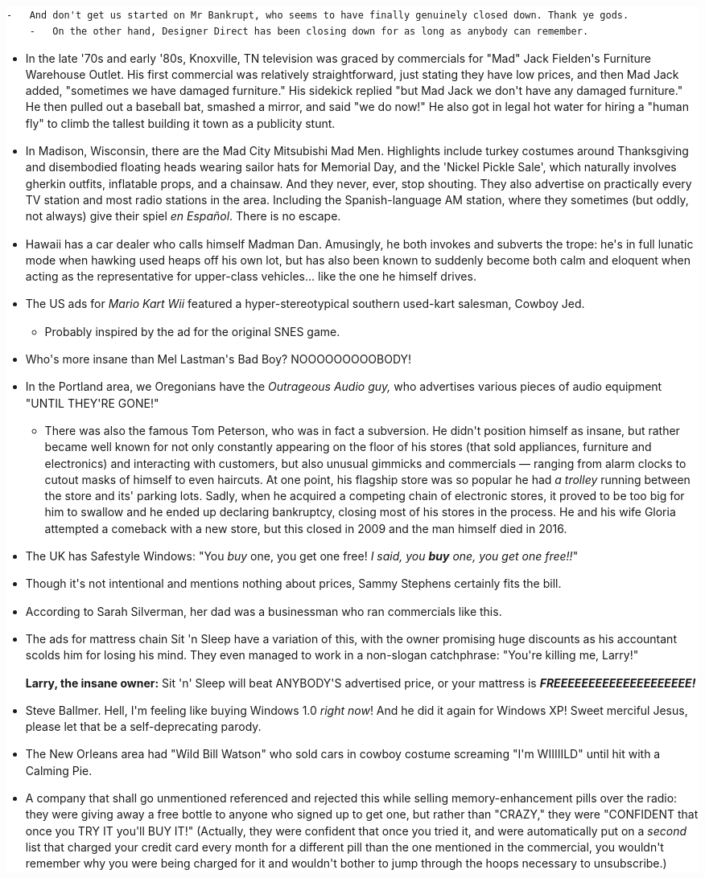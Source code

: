     -   And don't get us started on Mr Bankrupt, who seems to have finally genuinely closed down. Thank ye gods.
        -   On the other hand, Designer Direct has been closing down for as long as anybody can remember.
-   In the late '70s and early '80s, Knoxville, TN television was graced by commercials for "Mad" Jack Fielden's Furniture Warehouse Outlet. His first commercial was relatively straightforward, just stating they have low prices, and then Mad Jack added, "sometimes we have damaged furniture." His sidekick replied "but Mad Jack we don't have any damaged furniture." He then pulled out a baseball bat, smashed a mirror, and said "we do now!" He also got in legal hot water for hiring a "human fly" to climb the tallest building it town as a publicity stunt.
-   In Madison, Wisconsin, there are the Mad City Mitsubishi Mad Men. Highlights include turkey costumes around Thanksgiving and disembodied floating heads wearing sailor hats for Memorial Day, and the 'Nickel Pickle Sale', which naturally involves gherkin outfits, inflatable props, and a chainsaw. And they never, ever, stop shouting. They also advertise on practically every TV station and most radio stations in the area. Including the Spanish-language AM station, where they sometimes (but oddly, not always) give their spiel _en Español_. There is no escape.
-   Hawaii has a car dealer who calls himself Madman Dan. Amusingly, he both invokes and subverts the trope: he's in full lunatic mode when hawking used heaps off his own lot, but has also been known to suddenly become both calm and eloquent when acting as the representative for upper-class vehicles... like the one he himself drives.
-   The US ads for _Mario Kart Wii_ featured a hyper-stereotypical southern used-kart salesman, Cowboy Jed.
    -   Probably inspired by the ad for the original SNES game.
-   Who's more insane than Mel Lastman's Bad Boy? NOOOOOOOOOBODY!
-   In the Portland area, we Oregonians have the _Outrageous Audio guy,_ who advertises various pieces of audio equipment "UNTIL THEY'RE GONE!"
    -   There was also the famous Tom Peterson, who was in fact a subversion. He didn't position himself as insane, but rather became well known for not only constantly appearing on the floor of his stores (that sold appliances, furniture and electronics) and interacting with customers, but also unusual gimmicks and commercials — ranging from alarm clocks to cutout masks of himself to even haircuts. At one point, his flagship store was so popular he had _a trolley_ running between the store and its' parking lots. Sadly, when he acquired a competing chain of electronic stores, it proved to be too big for him to swallow and he ended up declaring bankruptcy, closing most of his stores in the process. He and his wife Gloria attempted a comeback with a new store, but this closed in 2009 and the man himself died in 2016.
-   The UK has Safestyle Windows: "You _buy_ one, you get one free! _I said, you **buy** one, you get one free!!_"
-   Though it's not intentional and mentions nothing about prices, Sammy Stephens certainly fits the bill.
-   According to Sarah Silverman, her dad was a businessman who ran commercials like this.
-   The ads for mattress chain Sit 'n Sleep have a variation of this, with the owner promising huge discounts as his accountant scolds him for losing his mind. They even managed to work in a non-slogan catchphrase: "You're killing me, Larry!"
    
    **Larry, the insane owner:** Sit 'n' Sleep will beat ANYBODY'S advertised price, or your mattress is _**FREEEEEEEEEEEEEEEEEEEE!**_
    
-   Steve Ballmer. Hell, I'm feeling like buying Windows 1.0 _right now_! And he did it again for Windows XP! Sweet merciful Jesus, please let that be a self-deprecating parody.
-   The New Orleans area had "Wild Bill Watson" who sold cars in cowboy costume screaming "I'm WIIIIILD" until hit with a Calming Pie.

-   A company that shall go unmentioned referenced and rejected this while selling memory-enhancement pills over the radio: they were giving away a free bottle to anyone who signed up to get one, but rather than "CRAZY," they were "CONFIDENT that once you TRY IT you'll BUY IT!" (Actually, they were confident that once you tried it, and were automatically put on a _second_ list that charged your credit card every month for a different pill than the one mentioned in the commercial, you wouldn't remember why you were being charged for it and wouldn't bother to jump through the hoops necessary to unsubscribe.)
